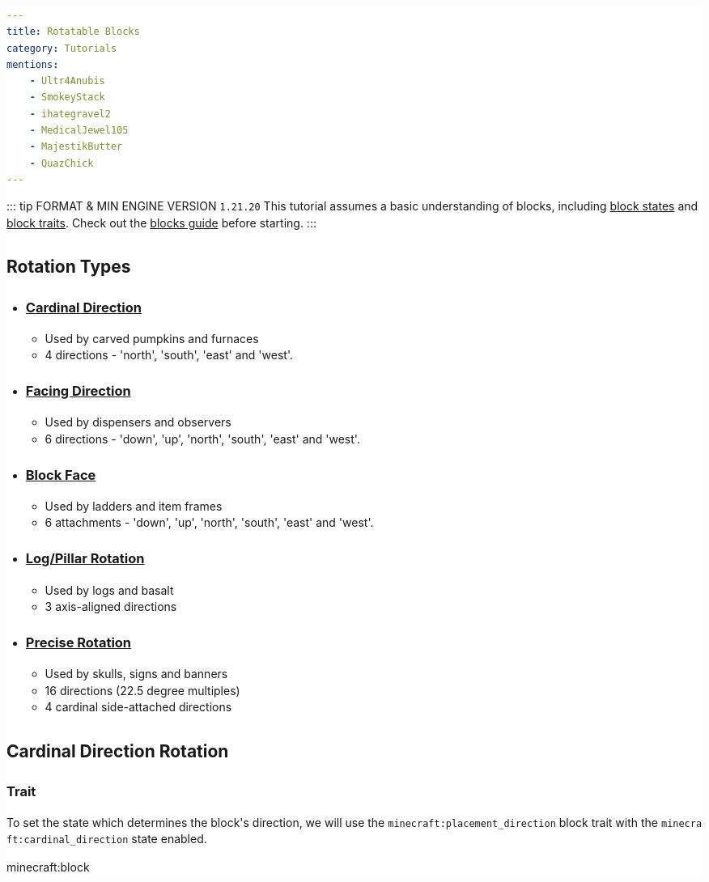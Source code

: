 ```yaml
---
title: Rotatable Blocks
category: Tutorials
mentions:
    - Ultr4Anubis
    - SmokeyStack
    - ihategravel2
    - MedicalJewel105
    - MajestikButter
    - QuazChick
---
```


::: tip FORMAT & MIN ENGINE VERSION `1.21.20`
This tutorial assumes a basic understanding of blocks, including [block states](/blocks/block-states) and [block traits](/blocks/block-traits).
Check out the [blocks guide](/blocks/blocks-intro) before starting.
:::

## Rotation Types

-   ### [Cardinal Direction](#cardinal-direction-rotation)

    -   Used by carved pumpkins and furnaces
    -   4 directions - 'north', 'south', 'east' and 'west'.

-   ### [Facing Direction](#facing-direction-rotation)

    -   Used by dispensers and observers
    -   6 directions - 'down', 'up', 'north', 'south', 'east' and 'west'.

-   ### [Block Face](#block-face-rotation)

    -   Used by ladders and item frames
    -   6 attachments - 'down', 'up', 'north', 'south', 'east' and 'west'.

-   ### [Log/Pillar Rotation](#log-rotation)

    -   Used by logs and basalt
    -   3 axis-aligned directions

-   ### [Precise Rotation](/blocks/precise-rotation)
    -   Used by skulls, signs and banners
    -   16 directions (22.5 degree multiples)
    -   4 cardinal side-attached directions

## Cardinal Direction Rotation

### Trait

To set the state which determines the block's direction, we will use the `minecraft:placement_direction` block trait with the `minecraft:cardinal_direction` state enabled.

<CodeHeader>minecraft:block</CodeHeader>
